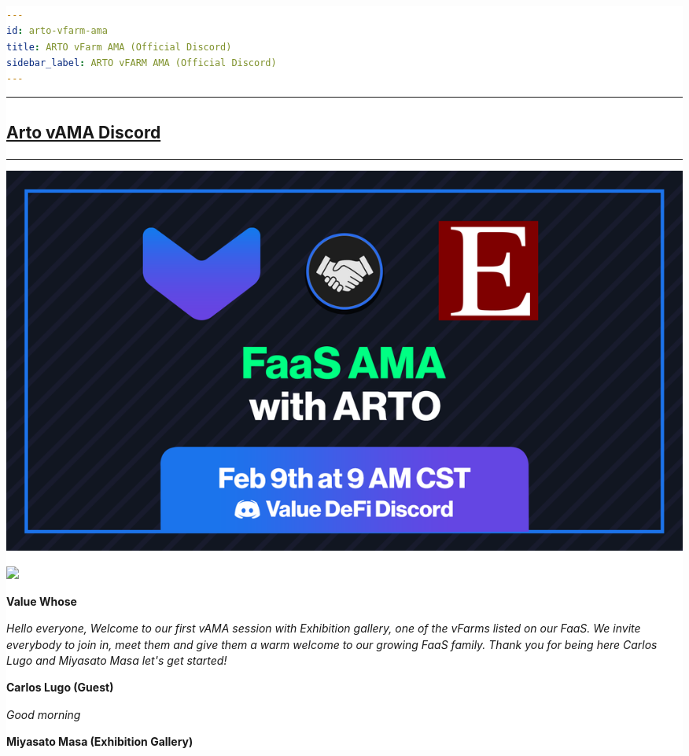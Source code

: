 ```yaml
---
id: arto-vfarm-ama
title: ARTO vFarm AMA (Official Discord)
sidebar_label: ARTO vFARM AMA (Official Discord)
---
```

---
[Arto vAMA Discord](https://discord.gg/YRpA7eua)
---

---
![](../img/ARTO_AMA.png)


![](../img/seperator.png)

**Value Whose**

*Hello everyone, Welcome to our first vAMA session with Exhibition gallery, one of the vFarms listed on our FaaS. We invite everybody to join in, meet them and give them a warm welcome to our growing FaaS family. Thank you for being here Carlos Lugo and Miyasato Masa let's get started!*

**Carlos Lugo (Guest)**

*Good morning*

**Miyasato Masa (Exhibition Gallery)**
